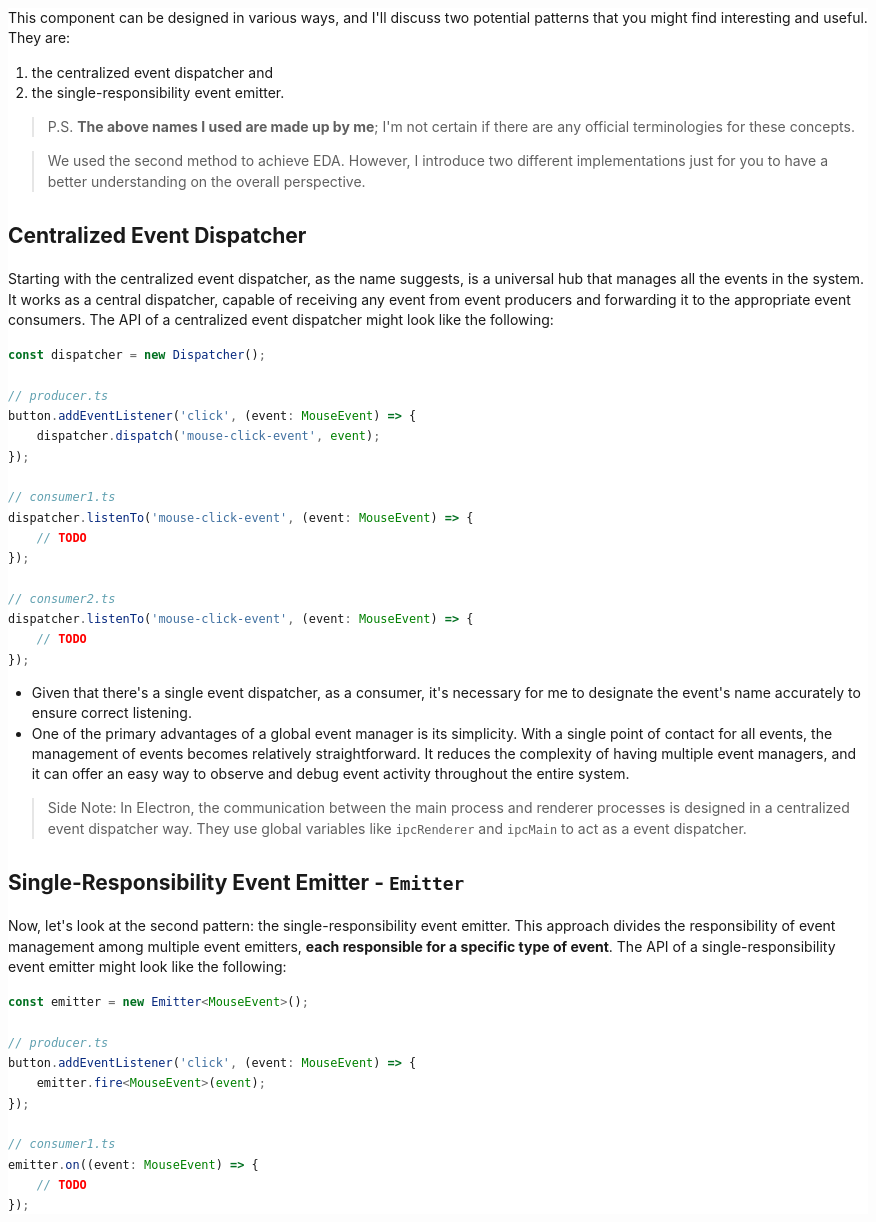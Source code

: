 This component can be designed in various ways, and I'll discuss two potential patterns that you might find interesting and useful. They are: 
1. the centralized event dispatcher and 
2. the single-responsibility event emitter.

> P.S. **The above names I used are made up by me**; I'm not certain if there are any official terminologies for these concepts.

> We used the second method to achieve EDA. However, I introduce two different implementations just for you to have a better understanding on the overall perspective.

## Centralized Event Dispatcher
Starting with the centralized event dispatcher, as the name suggests, is a universal hub that manages all the events in the system. It works as a central dispatcher, capable of receiving any event from event producers and forwarding it to the appropriate event consumers. The API of a centralized event dispatcher might look like the following:

```ts
const dispatcher = new Dispatcher();

// producer.ts
button.addEventListener('click', (event: MouseEvent) => {
    dispatcher.dispatch('mouse-click-event', event);
});

// consumer1.ts
dispatcher.listenTo('mouse-click-event', (event: MouseEvent) => {
    // TODO
});

// consumer2.ts
dispatcher.listenTo('mouse-click-event', (event: MouseEvent) => {
    // TODO
});
```
* Given that there's a single event dispatcher, as a consumer, it's necessary for me to designate the event's name accurately to ensure correct listening.
* One of the primary advantages of a global event manager is its simplicity. With a single point of contact for all events, the management of events becomes relatively straightforward. It reduces the complexity of having multiple event managers, and it can offer an easy way to observe and debug event activity throughout the entire system.

> Side Note: In Electron, the communication between the main process and renderer processes is designed in a centralized event dispatcher way. They use global variables like `ipcRenderer` and `ipcMain` to act as a event dispatcher.

## Single-Responsibility Event Emitter - `Emitter`

Now, let's look at the second pattern: the single-responsibility event emitter. This approach divides the responsibility of event management among multiple event emitters, **each responsible for a specific type of event**. The API of a single-responsibility event emitter might look like the following:
```ts
const emitter = new Emitter<MouseEvent>();

// producer.ts
button.addEventListener('click', (event: MouseEvent) => {
    emitter.fire<MouseEvent>(event);
});

// consumer1.ts
emitter.on((event: MouseEvent) => {
    // TODO
});

```